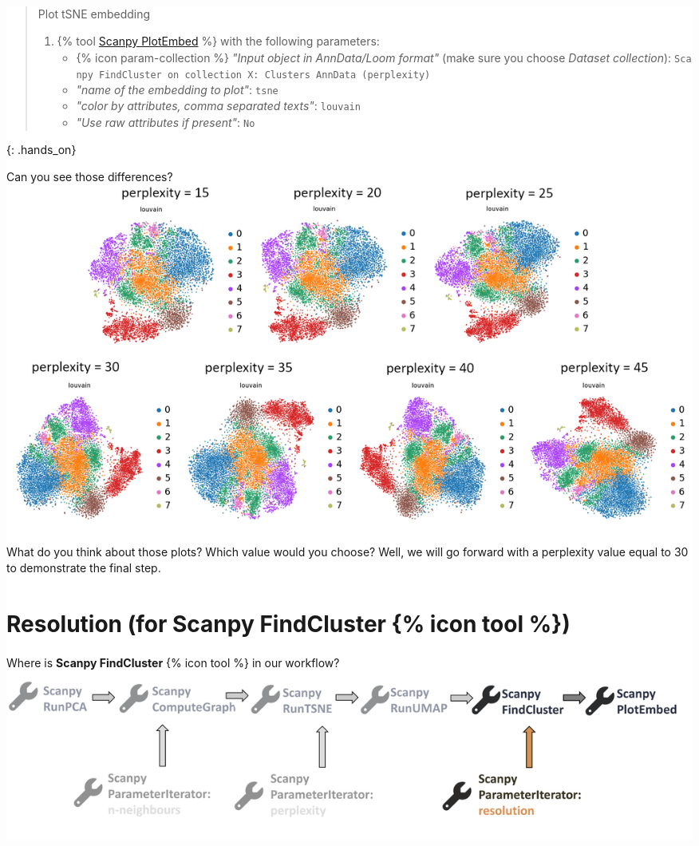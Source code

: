 > <hands-on-title> Plot tSNE embedding </hands-on-title>
>
> 1. {% tool [Scanpy PlotEmbed](toolshed.g2.bx.psu.edu/repos/ebi-gxa/scanpy_plot_embed/scanpy_plot_embed/1.8.1+galaxy9) %} with the following parameters:
>    - {% icon param-collection %} *"Input object in AnnData/Loom format"* (make sure you choose *Dataset collection*): `Scanpy FindCluster on collection X: Clusters AnnData (perplexity)`
>    - *"name of the embedding to plot"*: `tsne`
>    - *"color by attributes, comma separated texts"*: `louvain`
>    - *"Use raw attributes if present"*: `No`
>
{: .hands_on}

Can you see those differences?
![Graphs showing the differences between tSNE embeddings caused by different values of perplexity.](../../images/scrna-casestudy_parameter-iterator/perplexity.png "Comparison of tSNE  embedding with different values of perplexity, n-neighbours set to 15 and resolution to 0.6.")


What do you think about those plots? Which value would you choose? Well, we will go forward with a perplexity value equal to 30 to demonstrate the final step.

# Resolution (for **Scanpy FindCluster** {% icon tool %})

Where is **Scanpy FindCluster** {% icon tool %} in our workflow?
![Image showing the step we are at: we have chosen values for Scanpy ComputeGraph and Scanpy RunTSNE, then proceeded to Scanpy RunUMAP to get to Scanpy FindCluster.](../../images/scrna-casestudy_parameter-iterator/workflow_resolution.png "We have chosen values for Scanpy ComputeGraph and Scanpy RunTSNE, then proceeded to Scanpy RunUMAP to get to Scanpy FindCluster where we can use the Parameter Iterator with resolution parameter.")
